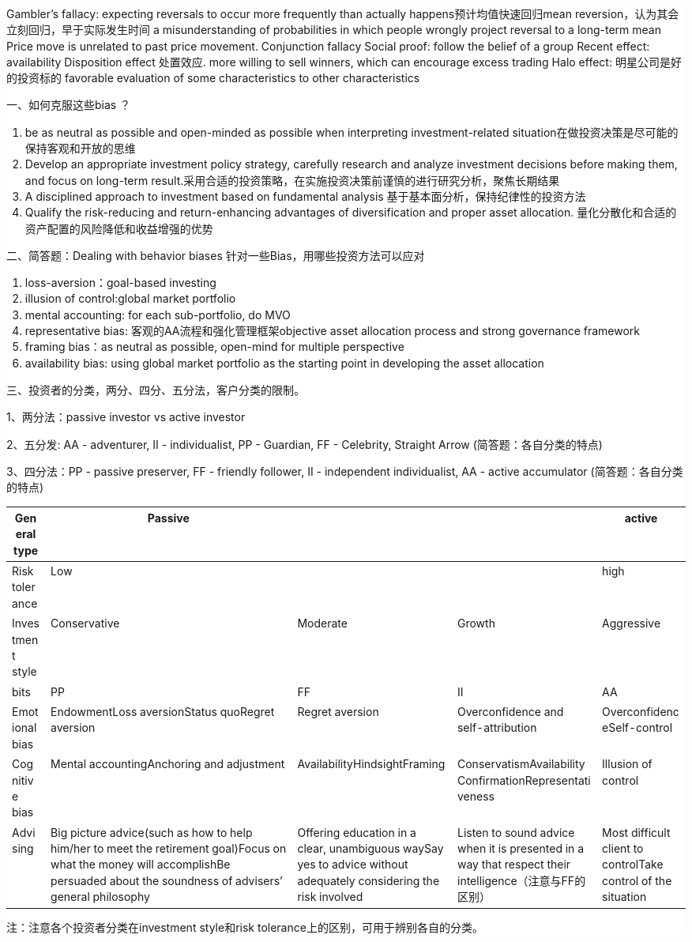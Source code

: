    Gambler’s fallacy: expecting reversals to occur more frequently than actually happens预计均值快速回归mean reversion，认为其会立刻回归，早于实际发生时间 a misunderstanding of probabilities in which people wrongly project reversal to a long-term mean
   Price move is unrelated to past price movement.
   Conjunction fallacy
   Social proof: follow the belief of a group
   Recent effect: availability
   Disposition effect 处置效应. more willing to sell winners, which can encourage excess trading
   Halo effect: 明星公司是好的投资标的 favorable evaluation of some characteristics to other characteristics

一、如何克服这些bias ？

1. be as neutral as possible and open-minded as possible when interpreting investment-related situation在做投资决策是尽可能的保持客观和开放的思维
2. Develop an appropriate investment policy strategy, carefully research and analyze investment decisions before making them, and focus on long-term result.采用合适的投资策略，在实施投资决策前谨慎的进行研究分析，聚焦长期结果
3. A disciplined approach to investment based on fundamental analysis 基于基本面分析，保持纪律性的投资方法
4. Qualify the risk-reducing and return-enhancing advantages of diversification and proper asset allocation. 量化分散化和合适的资产配置的风险降低和收益增强的优势

二、简答题：Dealing with behavior biases 针对一些Bias，用哪些投资方法可以应对

1. loss-aversion：goal-based investing
2. illusion of control:global market portfolio
3. mental accounting: for each sub-portfolio, do MVO
4. representative bias: 客观的AA流程和强化管理框架objective asset allocation process and strong governance framework
5. framing bias：as neutral as possible, open-mind for multiple perspective
6. availability bias: using global market portfolio as the starting point in developing the asset allocation

三、投资者的分类，两分、四分、五分法，客户分类的限制。

1、两分法：passive investor vs active investor

2、五分发: AA - adventurer, II - individualist, PP - Guardian, FF - Celebrity, Straight Arrow (简答题：各自分类的特点)

3、四分法：PP - passive preserver, FF - friendly follower, II - independent individualist, AA - active accumulator (简答题：各自分类的特点) 

| General type     | Passive                                                      |                                                              |                                                              | active                                                       |
| ---------------- | ------------------------------------------------------------ | ------------------------------------------------------------ | ------------------------------------------------------------ | ------------------------------------------------------------ |
| Risk tolerance   | Low                                                          |                                                              |                                                              | high                                                         |
| Investment style | Conservative                                                 | Moderate                                                     | Growth                                                       | Aggressive                                                   |
| bits             | PP                                                           | FF                                                           | II                                                           | AA                                                           |
| Emotional bias   | EndowmentLoss aversionStatus quoRegret aversion              | Regret aversion                                              | Overconfidence and self-attribution                          | OverconfidenceSelf-control                                   |
| Cognitive bias   | Mental accountingAnchoring and adjustment                    | AvailabilityHindsightFraming                                 | ConservatismAvailabilityConfirmationRepresentativeness       | Illusion of control                                          |
| Advising         | Big picture advice(such as how to help him/her to meet the retirement goal)Focus on what the money will accomplishBe persuaded about the soundness of advisers’ general philosophy | Offering education in a clear, unambiguous waySay yes to advice without adequately considering the risk involved | Listen to sound advice when it is presented in a way that respect their intelligence（注意与FF的区别） | Most difficult client to controlTake control of the situation |

注：注意各个投资者分类在investment style和risk tolerance上的区别，可用于辨别各自的分类。
